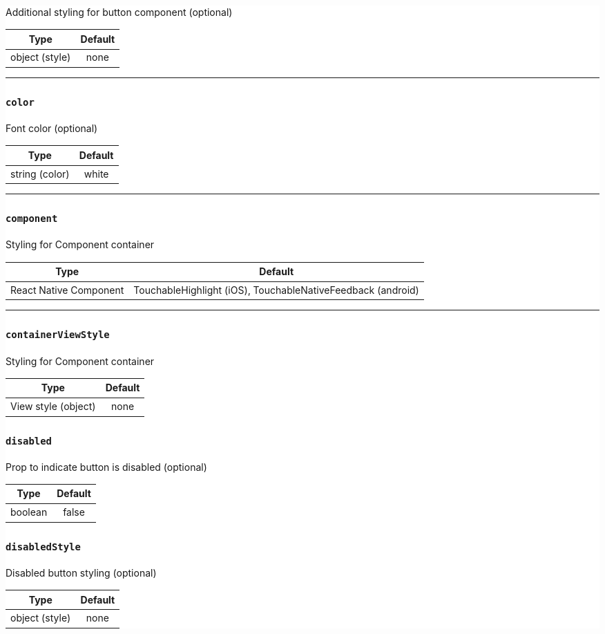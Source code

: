Additional styling for button component (optional)

|      Type      | Default |
| :------------: | :-----: |
| object (style) |  none   |

---

### `color`

Font color (optional)

|      Type      | Default |
| :------------: | :-----: |
| string (color) |  white  |

---

### `component`

Styling for Component container

|          Type          |                           Default                           |
| :--------------------: | :---------------------------------------------------------: |
| React Native Component | TouchableHighlight (iOS), TouchableNativeFeedback (android) |

---

### `containerViewStyle`

Styling for Component container

|        Type         | Default |
| :-----------------: | :-----: |
| View style (object) |  none   |

### `disabled`

Prop to indicate button is disabled (optional)

|  Type   | Default |
| :-----: | :-----: |
| boolean |  false  |

### `disabledStyle`

Disabled button styling (optional)

|      Type      | Default |
| :------------: | :-----: |
| object (style) |  none   |
